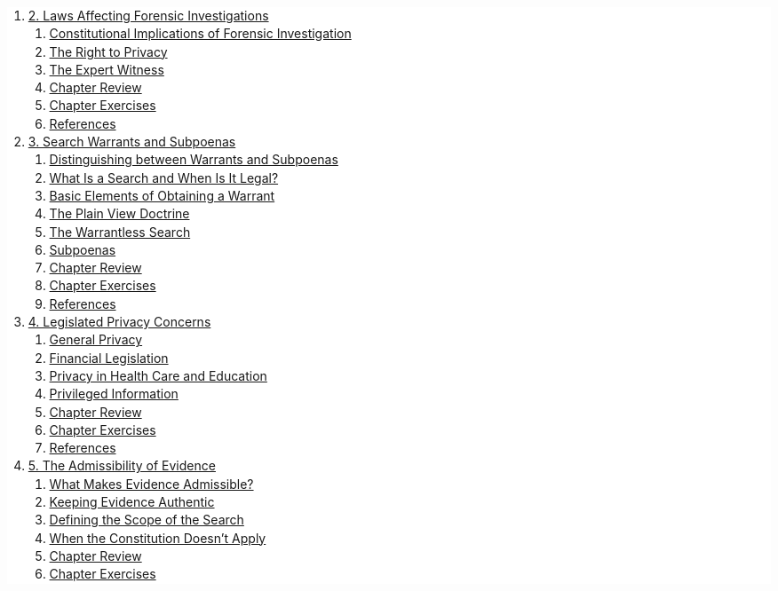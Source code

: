 1. [2. Laws Affecting Forensic Investigations](https://ebookreading.net/view/book/Digital+Archaeology%3A+The+Art+and+Science+of+Digital+Forensics-EB9780132853774_10.html)
    1. [Constitutional Implications of Forensic Investigation](https://ebookreading.net/view/book/Digital+Archaeology%3A+The+Art+and+Science+of+Digital+Forensics-EB9780132853774_10.html#ch02lev1sec1)
    1. [The Right to Privacy](https://ebookreading.net/view/book/Digital+Archaeology%3A+The+Art+and+Science+of+Digital+Forensics-EB9780132853774_10.html#ch02lev1sec2)
    1. [The Expert Witness](https://ebookreading.net/view/book/Digital+Archaeology%3A+The+Art+and+Science+of+Digital+Forensics-EB9780132853774_10.html#ch02lev1sec3)
    1. [Chapter Review](https://ebookreading.net/view/book/Digital+Archaeology%3A+The+Art+and+Science+of+Digital+Forensics-EB9780132853774_10.html#ch02lev1sec4)
    1. [Chapter Exercises](https://ebookreading.net/view/book/Digital+Archaeology%3A+The+Art+and+Science+of+Digital+Forensics-EB9780132853774_10.html#ch02lev1sec5)
    1. [References](https://ebookreading.net/view/book/Digital+Archaeology%3A+The+Art+and+Science+of+Digital+Forensics-EB9780132853774_10.html#ch02lev1sec6)
1. [3. Search Warrants and Subpoenas](https://ebookreading.net/view/book/Digital+Archaeology%3A+The+Art+and+Science+of+Digital+Forensics-EB9780132853774_11.html)
    1. [Distinguishing between Warrants and Subpoenas](https://ebookreading.net/view/book/Digital+Archaeology%3A+The+Art+and+Science+of+Digital+Forensics-EB9780132853774_11.html#ch03lev1sec1)
    1. [What Is a Search and When Is It Legal?](https://ebookreading.net/view/book/Digital+Archaeology%3A+The+Art+and+Science+of+Digital+Forensics-EB9780132853774_11.html#ch03lev1sec2)
    1. [Basic Elements of Obtaining a Warrant](https://ebookreading.net/view/book/Digital+Archaeology%3A+The+Art+and+Science+of+Digital+Forensics-EB9780132853774_11.html#ch03lev1sec3)
    1. [The Plain View Doctrine](https://ebookreading.net/view/book/Digital+Archaeology%3A+The+Art+and+Science+of+Digital+Forensics-EB9780132853774_11.html#ch03lev1sec4)
    1. [The Warrantless Search](https://ebookreading.net/view/book/Digital+Archaeology%3A+The+Art+and+Science+of+Digital+Forensics-EB9780132853774_11.html#ch03lev1sec5)
    1. [Subpoenas](https://ebookreading.net/view/book/Digital+Archaeology%3A+The+Art+and+Science+of+Digital+Forensics-EB9780132853774_11.html#ch03lev1sec6)
    1. [Chapter Review](https://ebookreading.net/view/book/Digital+Archaeology%3A+The+Art+and+Science+of+Digital+Forensics-EB9780132853774_11.html#ch03lev1sec7)
    1. [Chapter Exercises](https://ebookreading.net/view/book/Digital+Archaeology%3A+The+Art+and+Science+of+Digital+Forensics-EB9780132853774_11.html#ch03lev1sec8)
    1. [References](https://ebookreading.net/view/book/Digital+Archaeology%3A+The+Art+and+Science+of+Digital+Forensics-EB9780132853774_11.html#ch03lev1sec9)
1. [4. Legislated Privacy Concerns](https://ebookreading.net/view/book/Digital+Archaeology%3A+The+Art+and+Science+of+Digital+Forensics-EB9780132853774_12.html)
    1. [General Privacy](https://ebookreading.net/view/book/Digital+Archaeology%3A+The+Art+and+Science+of+Digital+Forensics-EB9780132853774_12.html#ch04lev1sec1)
    1. [Financial Legislation](https://ebookreading.net/view/book/Digital+Archaeology%3A+The+Art+and+Science+of+Digital+Forensics-EB9780132853774_12.html#ch04lev1sec2)
    1. [Privacy in Health Care and Education](https://ebookreading.net/view/book/Digital+Archaeology%3A+The+Art+and+Science+of+Digital+Forensics-EB9780132853774_12.html#ch04lev1sec3)
    1. [Privileged Information](https://ebookreading.net/view/book/Digital+Archaeology%3A+The+Art+and+Science+of+Digital+Forensics-EB9780132853774_12.html#ch04lev1sec4)
    1. [Chapter Review](https://ebookreading.net/view/book/Digital+Archaeology%3A+The+Art+and+Science+of+Digital+Forensics-EB9780132853774_12.html#ch04lev1sec5)
    1. [Chapter Exercises](https://ebookreading.net/view/book/Digital+Archaeology%3A+The+Art+and+Science+of+Digital+Forensics-EB9780132853774_12.html#ch04lev1sec6)
    1. [References](https://ebookreading.net/view/book/Digital+Archaeology%3A+The+Art+and+Science+of+Digital+Forensics-EB9780132853774_12.html#ch04lev1sec7)
1. [5. The Admissibility of Evidence](https://ebookreading.net/view/book/Digital+Archaeology%3A+The+Art+and+Science+of+Digital+Forensics-EB9780132853774_13.html)
    1. [What Makes Evidence Admissible?](https://ebookreading.net/view/book/Digital+Archaeology%3A+The+Art+and+Science+of+Digital+Forensics-EB9780132853774_13.html#ch05lev1sec1)
    1. [Keeping Evidence Authentic](https://ebookreading.net/view/book/Digital+Archaeology%3A+The+Art+and+Science+of+Digital+Forensics-EB9780132853774_13.html#ch05lev1sec2)
    1. [Defining the Scope of the Search](https://ebookreading.net/view/book/Digital+Archaeology%3A+The+Art+and+Science+of+Digital+Forensics-EB9780132853774_13.html#ch05lev1sec3)
    1. [When the Constitution Doesn’t Apply](https://ebookreading.net/view/book/Digital+Archaeology%3A+The+Art+and+Science+of+Digital+Forensics-EB9780132853774_13.html#ch05lev1sec4)
    1. [Chapter Review](https://ebookreading.net/view/book/Digital+Archaeology%3A+The+Art+and+Science+of+Digital+Forensics-EB9780132853774_13.html#ch05lev1sec5)
    1. [Chapter Exercises](https://ebookreading.net/view/book/Digital+Archaeology%3A+The+Art+and+Science+of+Digital+Forensics-EB9780132853774_13.html#ch05lev1sec6)